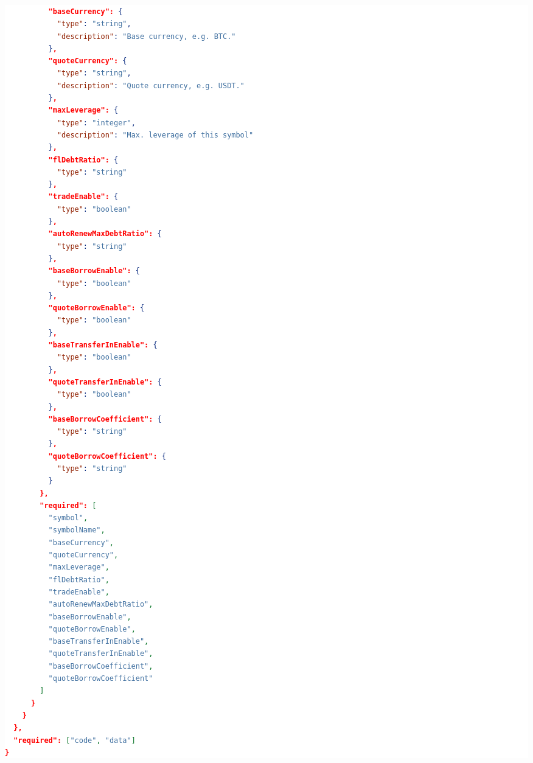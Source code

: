 ```json
          "baseCurrency": {
            "type": "string",
            "description": "Base currency, e.g. BTC."
          },
          "quoteCurrency": {
            "type": "string",
            "description": "Quote currency, e.g. USDT."
          },
          "maxLeverage": {
            "type": "integer",
            "description": "Max. leverage of this symbol"
          },
          "flDebtRatio": {
            "type": "string"
          },
          "tradeEnable": {
            "type": "boolean"
          },
          "autoRenewMaxDebtRatio": {
            "type": "string"
          },
          "baseBorrowEnable": {
            "type": "boolean"
          },
          "quoteBorrowEnable": {
            "type": "boolean"
          },
          "baseTransferInEnable": {
            "type": "boolean"
          },
          "quoteTransferInEnable": {
            "type": "boolean"
          },
          "baseBorrowCoefficient": {
            "type": "string"
          },
          "quoteBorrowCoefficient": {
            "type": "string"
          }
        },
        "required": [
          "symbol",
          "symbolName",
          "baseCurrency",
          "quoteCurrency",
          "maxLeverage",
          "flDebtRatio",
          "tradeEnable",
          "autoRenewMaxDebtRatio",
          "baseBorrowEnable",
          "quoteBorrowEnable",
          "baseTransferInEnable",
          "quoteTransferInEnable",
          "baseBorrowCoefficient",
          "quoteBorrowCoefficient"
        ]
      }
    }
  },
  "required": ["code", "data"]
}
```
